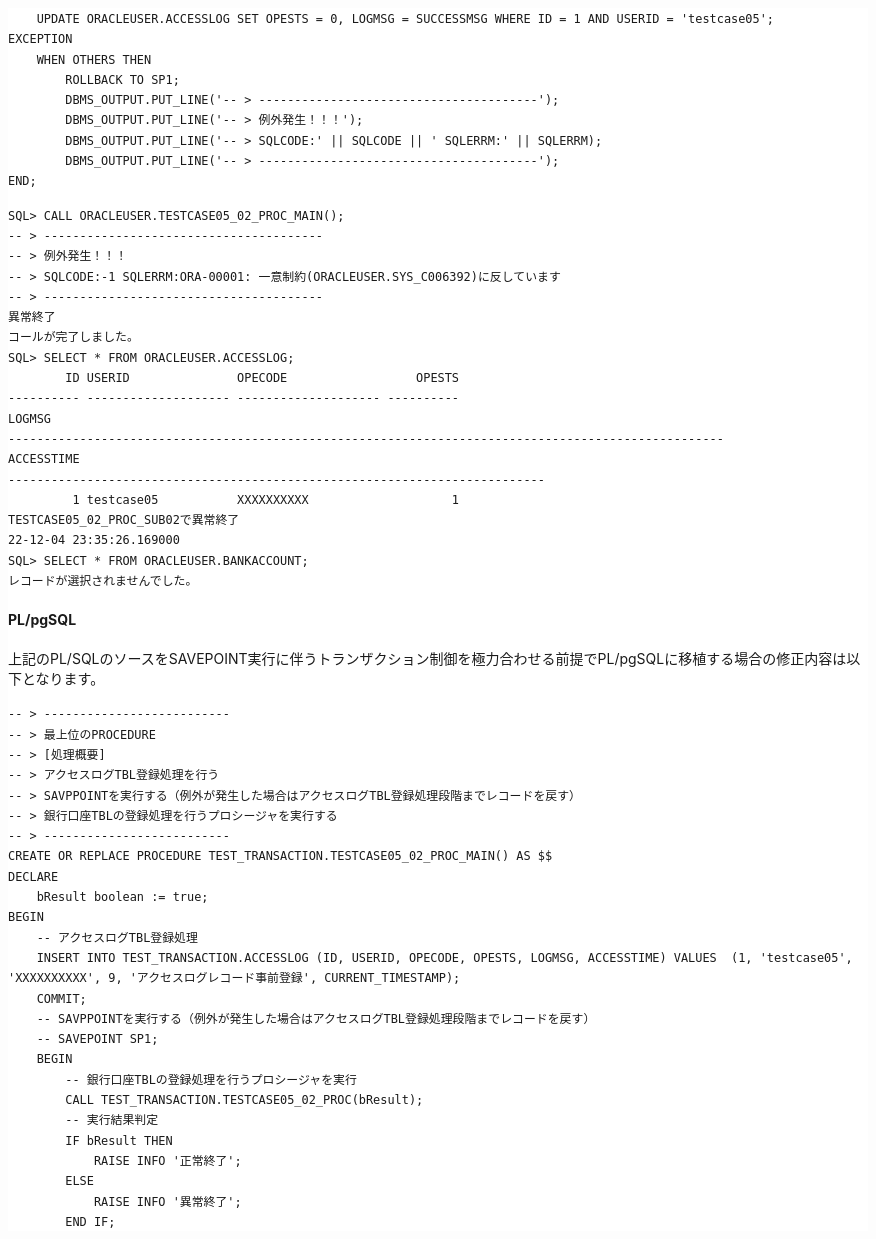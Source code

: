 ```sql:修正例２
    UPDATE ORACLEUSER.ACCESSLOG SET OPESTS = 0, LOGMSG = SUCCESSMSG WHERE ID = 1 AND USERID = 'testcase05';
EXCEPTION
    WHEN OTHERS THEN
        ROLLBACK TO SP1;
        DBMS_OUTPUT.PUT_LINE('-- > ---------------------------------------');
        DBMS_OUTPUT.PUT_LINE('-- > 例外発生！！！');
        DBMS_OUTPUT.PUT_LINE('-- > SQLCODE:' || SQLCODE || ' SQLERRM:' || SQLERRM);
        DBMS_OUTPUT.PUT_LINE('-- > ---------------------------------------');
END;
```

```:実行結果
SQL> CALL ORACLEUSER.TESTCASE05_02_PROC_MAIN();
-- > ---------------------------------------
-- > 例外発生！！！
-- > SQLCODE:-1 SQLERRM:ORA-00001: 一意制約(ORACLEUSER.SYS_C006392)に反しています
-- > ---------------------------------------
異常終了
コールが完了しました。
SQL> SELECT * FROM ORACLEUSER.ACCESSLOG;
        ID USERID               OPECODE                  OPESTS
---------- -------------------- -------------------- ----------
LOGMSG
----------------------------------------------------------------------------------------------------
ACCESSTIME
---------------------------------------------------------------------------
         1 testcase05           XXXXXXXXXX                    1
TESTCASE05_02_PROC_SUB02で異常終了
22-12-04 23:35:26.169000
SQL> SELECT * FROM ORACLEUSER.BANKACCOUNT;
レコードが選択されませんでした。
```

#### PL/pgSQL 
上記のPL/SQLのソースをSAVEPOINT実行に伴うトランザクション制御を極力合わせる前提でPL/pgSQLに移植する場合の修正内容は以下となります。
```sql:修正例２
-- > --------------------------
-- > 最上位のPROCEDURE
-- > [処理概要]
-- > アクセスログTBL登録処理を行う
-- > SAVPPOINTを実行する（例外が発生した場合はアクセスログTBL登録処理段階までレコードを戻す）
-- > 銀行口座TBLの登録処理を行うプロシージャを実行する
-- > --------------------------
CREATE OR REPLACE PROCEDURE TEST_TRANSACTION.TESTCASE05_02_PROC_MAIN() AS $$
DECLARE
    bResult boolean := true;
BEGIN
    -- アクセスログTBL登録処理
    INSERT INTO TEST_TRANSACTION.ACCESSLOG (ID, USERID, OPECODE, OPESTS, LOGMSG, ACCESSTIME) VALUES  (1, 'testcase05', 'XXXXXXXXXX', 9, 'アクセスログレコード事前登録', CURRENT_TIMESTAMP);
    COMMIT;
    -- SAVPPOINTを実行する（例外が発生した場合はアクセスログTBL登録処理段階までレコードを戻す）
    -- SAVEPOINT SP1; 
    BEGIN
        -- 銀行口座TBLの登録処理を行うプロシージャを実行
        CALL TEST_TRANSACTION.TESTCASE05_02_PROC(bResult);
        -- 実行結果判定
        IF bResult THEN
            RAISE INFO '正常終了';
        ELSE
            RAISE INFO '異常終了';
        END IF;
```